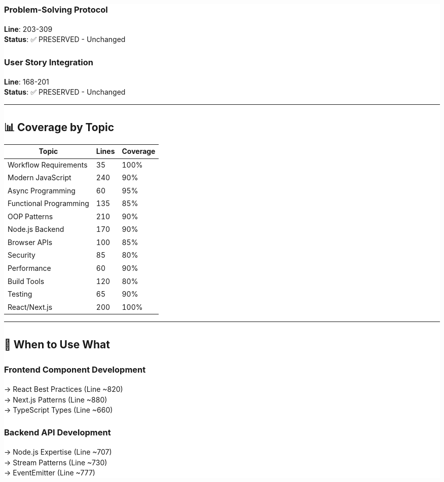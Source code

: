 ### Problem-Solving Protocol
**Line**: 203-309  
**Status**: ✅ PRESERVED - Unchanged

### User Story Integration
**Line**: 168-201  
**Status**: ✅ PRESERVED - Unchanged

---

## 📊 Coverage by Topic

| Topic | Lines | Coverage |
|-------|-------|----------|
| Workflow Requirements | 35 | 100% |
| Modern JavaScript | 240 | 90% |
| Async Programming | 60 | 95% |
| Functional Programming | 135 | 85% |
| OOP Patterns | 210 | 90% |
| Node.js Backend | 170 | 90% |
| Browser APIs | 100 | 85% |
| Security | 85 | 80% |
| Performance | 60 | 90% |
| Build Tools | 120 | 80% |
| Testing | 65 | 90% |
| React/Next.js | 200 | 100% |

---

## 🎯 When to Use What

### Frontend Component Development
→ React Best Practices (Line ~820)  
→ Next.js Patterns (Line ~880)  
→ TypeScript Types (Line ~660)

### Backend API Development
→ Node.js Expertise (Line ~707)  
→ Stream Patterns (Line ~730)  
→ EventEmitter (Line ~777)
